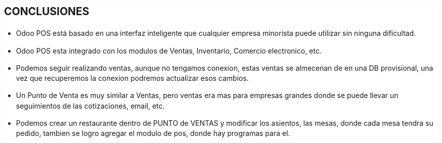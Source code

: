 
## CONCLUSIONES

- Odoo POS está basado en una interfaz inteligente que cualquier empresa minorista puede utilizar sin ninguna dificultad.

- Odoo POS esta integrado con los modulos de Ventas, Inventario, Comercio electronico, etc.

- Podemos seguir realizando ventas, aunque no tengamos conexion, estas ventas se almecenan de en una DB provisional, una vez que recuperemos la conexion podremos actualizar esos cambios.

- Un Punto de Venta es muy similar a Ventas, pero ventas era mas para empresas grandes donde se puede llevar un seguimientos de las cotizaciones, email, etc.

- Podemos crear un restaurante dentro de PUNTO de VENTAS y modificar los asientos, las mesas, donde cada mesa tendra su pedido, tambien se logro agregar el modulo de pos, donde hay programas para el.